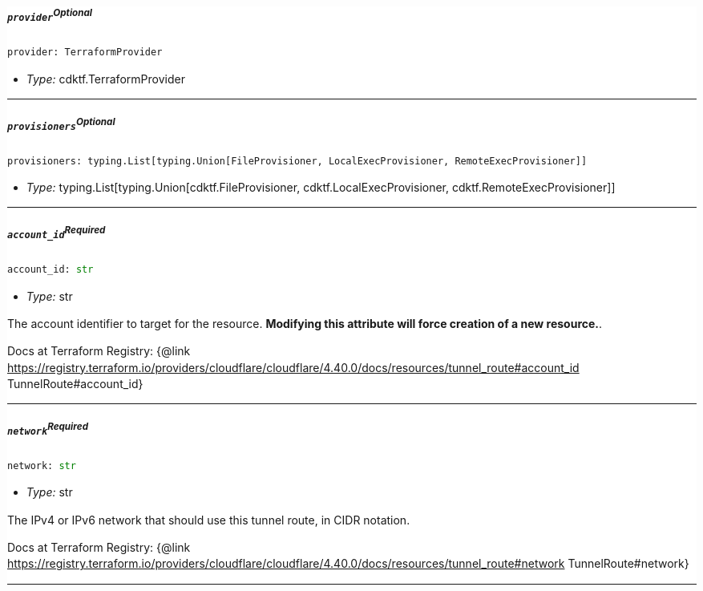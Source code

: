 ##### `provider`<sup>Optional</sup> <a name="provider" id="@cdktf/provider-cloudflare.tunnelRoute.TunnelRouteConfig.property.provider"></a>

```python
provider: TerraformProvider
```

- *Type:* cdktf.TerraformProvider

---

##### `provisioners`<sup>Optional</sup> <a name="provisioners" id="@cdktf/provider-cloudflare.tunnelRoute.TunnelRouteConfig.property.provisioners"></a>

```python
provisioners: typing.List[typing.Union[FileProvisioner, LocalExecProvisioner, RemoteExecProvisioner]]
```

- *Type:* typing.List[typing.Union[cdktf.FileProvisioner, cdktf.LocalExecProvisioner, cdktf.RemoteExecProvisioner]]

---

##### `account_id`<sup>Required</sup> <a name="account_id" id="@cdktf/provider-cloudflare.tunnelRoute.TunnelRouteConfig.property.accountId"></a>

```python
account_id: str
```

- *Type:* str

The account identifier to target for the resource. **Modifying this attribute will force creation of a new resource.**.

Docs at Terraform Registry: {@link https://registry.terraform.io/providers/cloudflare/cloudflare/4.40.0/docs/resources/tunnel_route#account_id TunnelRoute#account_id}

---

##### `network`<sup>Required</sup> <a name="network" id="@cdktf/provider-cloudflare.tunnelRoute.TunnelRouteConfig.property.network"></a>

```python
network: str
```

- *Type:* str

The IPv4 or IPv6 network that should use this tunnel route, in CIDR notation.

Docs at Terraform Registry: {@link https://registry.terraform.io/providers/cloudflare/cloudflare/4.40.0/docs/resources/tunnel_route#network TunnelRoute#network}

---